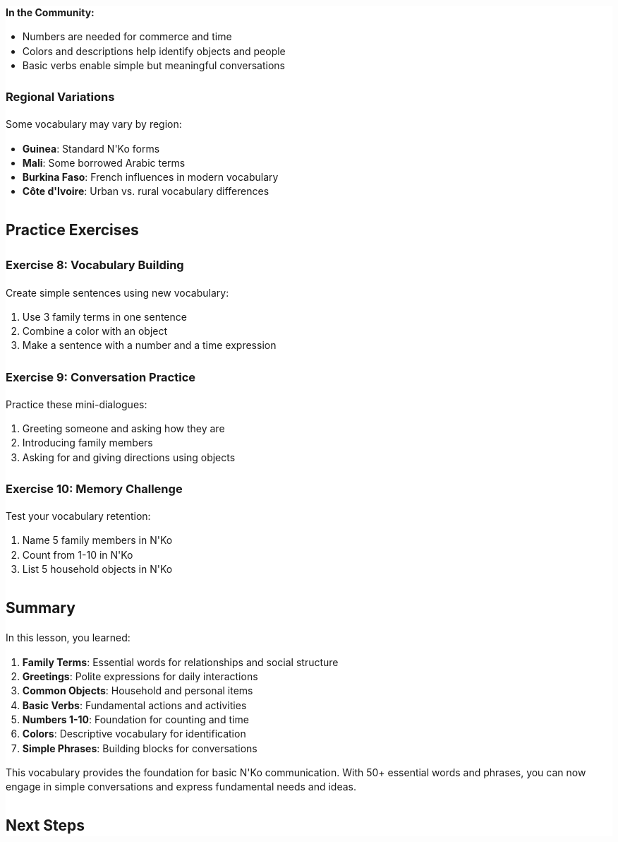 **In the Community:**
- Numbers are needed for commerce and time
- Colors and descriptions help identify objects and people
- Basic verbs enable simple but meaningful conversations

### Regional Variations

Some vocabulary may vary by region:
- **Guinea**: Standard N'Ko forms
- **Mali**: Some borrowed Arabic terms
- **Burkina Faso**: French influences in modern vocabulary
- **Côte d'Ivoire**: Urban vs. rural vocabulary differences

## Practice Exercises

### Exercise 8: Vocabulary Building
Create simple sentences using new vocabulary:
1. Use 3 family terms in one sentence
2. Combine a color with an object
3. Make a sentence with a number and a time expression

### Exercise 9: Conversation Practice
Practice these mini-dialogues:
1. Greeting someone and asking how they are
2. Introducing family members
3. Asking for and giving directions using objects

### Exercise 10: Memory Challenge
Test your vocabulary retention:
1. Name 5 family members in N'Ko
2. Count from 1-10 in N'Ko
3. List 5 household objects in N'Ko

## Summary

In this lesson, you learned:

1. **Family Terms**: Essential words for relationships and social structure
2. **Greetings**: Polite expressions for daily interactions
3. **Common Objects**: Household and personal items
4. **Basic Verbs**: Fundamental actions and activities
5. **Numbers 1-10**: Foundation for counting and time
6. **Colors**: Descriptive vocabulary for identification
7. **Simple Phrases**: Building blocks for conversations

This vocabulary provides the foundation for basic N'Ko communication. With 50+ essential words and phrases, you can now engage in simple conversations and express fundamental needs and ideas.

## Next Steps
